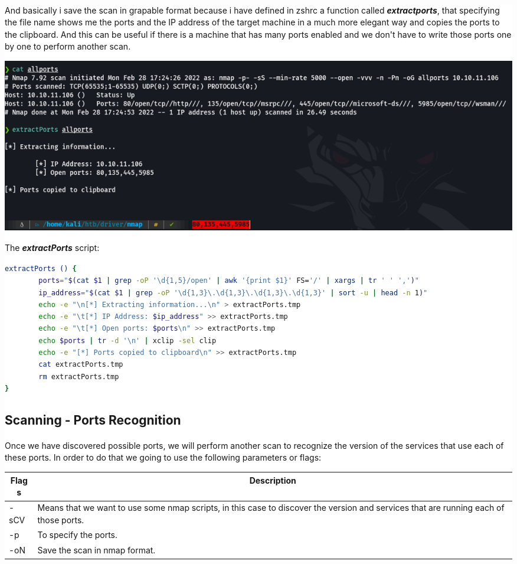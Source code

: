 And basically i save the scan in grapable format because i have defined in zshrc a function called ***extractports***, that specifying the file name shows me the ports and the IP address of the target machine in a much more elegant way and copies the ports to the clipboard. And this can be useful if there is a machine that has many ports enabled and we don't have to write those ports one by one to perform another scan.

<p align = "center">
<img src = "/assets/images/img-driver/captura6.png">
</p>

The ***extractPorts*** script:

```bash
extractPorts () {
        ports="$(cat $1 | grep -oP '\d{1,5}/open' | awk '{print $1}' FS='/' | xargs | tr ' ' ',')"
        ip_address="$(cat $1 | grep -oP '\d{1,3}\.\d{1,3}\.\d{1,3}\.\d{1,3}' | sort -u | head -n 1)"
        echo -e "\n[*] Extracting information...\n" > extractPorts.tmp
        echo -e "\t[*] IP Address: $ip_address" >> extractPorts.tmp
        echo -e "\t[*] Open ports: $ports\n" >> extractPorts.tmp
        echo $ports | tr -d '\n' | xclip -sel clip
        echo -e "[*] Ports copied to clipboard\n" >> extractPorts.tmp
        cat extractPorts.tmp
        rm extractPorts.tmp
}
```

## Scanning - Ports Recognition

Once we have discovered possible ports, we will perform another scan to recognize the version of the services that use each of these ports. In order to do that we going to use the following parameters or flags:

|Flags|Description |  
|-----|------------|
|-sCV |Means that we want to use some nmap scripts, in this case to discover the version and services that are running each of those ports. 
|-p   |To specify the ports.           |
|-oN  |Save the scan in nmap format. 
